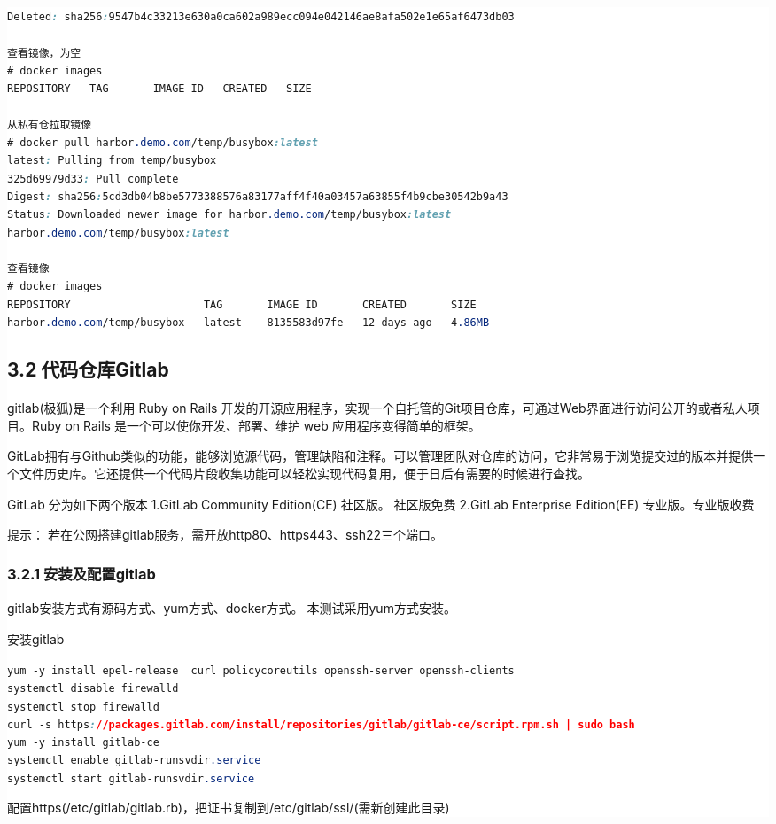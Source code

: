 ```css
Deleted: sha256:9547b4c33213e630a0ca602a989ecc094e042146ae8afa502e1e65af6473db03

查看镜像，为空
# docker images
REPOSITORY   TAG       IMAGE ID   CREATED   SIZE

从私有仓拉取镜像
# docker pull harbor.demo.com/temp/busybox:latest
latest: Pulling from temp/busybox
325d69979d33: Pull complete 
Digest: sha256:5cd3db04b8be5773388576a83177aff4f40a03457a63855f4b9cbe30542b9a43
Status: Downloaded newer image for harbor.demo.com/temp/busybox:latest
harbor.demo.com/temp/busybox:latest

查看镜像
# docker images
REPOSITORY                     TAG       IMAGE ID       CREATED       SIZE
harbor.demo.com/temp/busybox   latest    8135583d97fe   12 days ago   4.86MB
```

## 3.2 代码仓库Gitlab

gitlab(极狐)是一个利用 Ruby on Rails 开发的开源应用程序，实现一个自托管的Git项目仓库，可通过Web界面进行访问公开的或者私人项目。Ruby on Rails 是一个可以使你开发、部署、维护 web 应用程序变得简单的框架。

GitLab拥有与Github类似的功能，能够浏览源代码，管理缺陷和注释。可以管理团队对仓库的访问，它非常易于浏览提交过的版本并提供一个文件历史库。它还提供一个代码片段收集功能可以轻松实现代码复用，便于日后有需要的时候进行查找。

GitLab 分为如下两个版本
1.GitLab Community Edition(CE) 社区版。 社区版免费
2.GitLab Enterprise Edition(EE) 专业版。专业版收费

提示：
若在公网搭建gitlab服务，需开放http80、https443、ssh22三个端口。

### 3.2.1 安装及配置gitlab

gitlab安装方式有源码方式、yum方式、docker方式。
本测试采用yum方式安装。

安装gitlab

```css
yum -y install epel-release  curl policycoreutils openssh-server openssh-clients
systemctl disable firewalld
systemctl stop firewalld
curl -s https://packages.gitlab.com/install/repositories/gitlab/gitlab-ce/script.rpm.sh | sudo bash
yum -y install gitlab-ce
systemctl enable gitlab-runsvdir.service
systemctl start gitlab-runsvdir.service
```

配置https(/etc/gitlab/gitlab.rb)，把证书复制到/etc/gitlab/ssl/(需新创建此目录)

